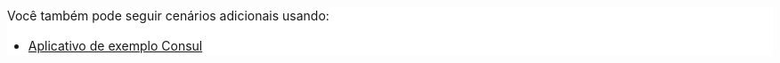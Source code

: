 Você também pode seguir cenários adicionais usando:

- [Aplicativo de exemplo Consul][consul-app-example]


[Hashicorp]: https://hashicorp.com
[cosul-github]: https://github.com/hashicorp/consul
[helm]: https://helm.sh

[consul-docs-concepts]: https://www.consul.io/docs/platform/k8s/index.html
[consul-github]: https://github.com/hashicorp/consul
[consul-github-releases]: https://github.com/hashicorp/consul/releases
[consul-release-notes]: https://github.com/hashicorp/consul/blob/master/CHANGELOG.md
[consul-install-download]: https://www.consul.io/downloads.html
[consul-install-k8]: https://www.consul.io/docs/platform/k8s/run.html
[consul-install-helm-options]: https://www.consul.io/docs/platform/k8s/helm.html#configuration-values-
[consul-app-example]: https://github.com/hashicorp/demo-consul-101/tree/master/k8s
[install-wsl]: https://docs.microsoft.com/windows/wsl/install-win10

[kubectl-get]: https://kubernetes.io/docs/reference/generated/kubectl/kubectl-commands#get
[kubectl-describe]: https://kubernetes.io/docs/reference/generated/kubectl/kubectl-commands#describe
[kubectl-port-forward]: https://kubernetes.io/docs/reference/generated/kubectl/kubectl-commands#port-forward
[kubernetes-node-selectors]: https://docs.microsoft.com/azure/aks/concepts-clusters-workloads#node-selectors


[aks-quickstart]: ./kubernetes-walkthrough.md
[consul-scenario-mtls]: ./consul-mtls.md
[helm-install]: ./kubernetes-helm.md
